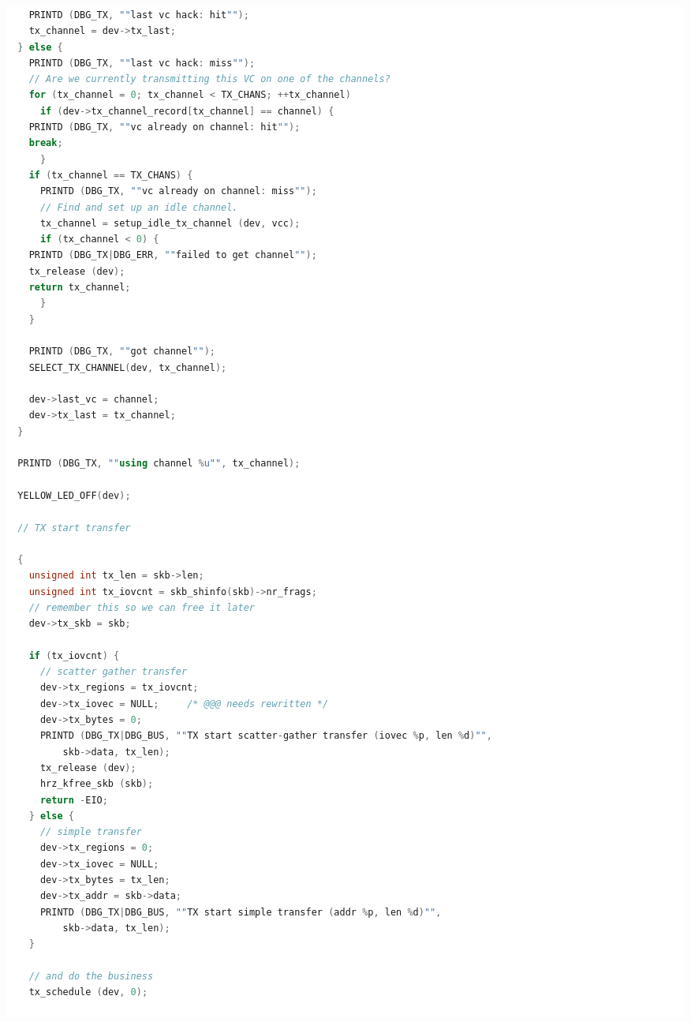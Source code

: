 ```C++
    PRINTD (DBG_TX, ""last vc hack: hit"");
    tx_channel = dev->tx_last;
  } else {
    PRINTD (DBG_TX, ""last vc hack: miss"");
    // Are we currently transmitting this VC on one of the channels?
    for (tx_channel = 0; tx_channel < TX_CHANS; ++tx_channel)
      if (dev->tx_channel_record[tx_channel] == channel) {
	PRINTD (DBG_TX, ""vc already on channel: hit"");
	break;
      }
    if (tx_channel == TX_CHANS) { 
      PRINTD (DBG_TX, ""vc already on channel: miss"");
      // Find and set up an idle channel.
      tx_channel = setup_idle_tx_channel (dev, vcc);
      if (tx_channel < 0) {
	PRINTD (DBG_TX|DBG_ERR, ""failed to get channel"");
	tx_release (dev);
	return tx_channel;
      }
    }
    
    PRINTD (DBG_TX, ""got channel"");
    SELECT_TX_CHANNEL(dev, tx_channel);
    
    dev->last_vc = channel;
    dev->tx_last = tx_channel;
  }
  
  PRINTD (DBG_TX, ""using channel %u"", tx_channel);
  
  YELLOW_LED_OFF(dev);
  
  // TX start transfer
  
  {
    unsigned int tx_len = skb->len;
    unsigned int tx_iovcnt = skb_shinfo(skb)->nr_frags;
    // remember this so we can free it later
    dev->tx_skb = skb;
    
    if (tx_iovcnt) {
      // scatter gather transfer
      dev->tx_regions = tx_iovcnt;
      dev->tx_iovec = NULL;		/* @@@ needs rewritten */
      dev->tx_bytes = 0;
      PRINTD (DBG_TX|DBG_BUS, ""TX start scatter-gather transfer (iovec %p, len %d)"",
	      skb->data, tx_len);
      tx_release (dev);
      hrz_kfree_skb (skb);
      return -EIO;
    } else {
      // simple transfer
      dev->tx_regions = 0;
      dev->tx_iovec = NULL;
      dev->tx_bytes = tx_len;
      dev->tx_addr = skb->data;
      PRINTD (DBG_TX|DBG_BUS, ""TX start simple transfer (addr %p, len %d)"",
	      skb->data, tx_len);
    }
    
    // and do the business
    tx_schedule (dev, 0);
    
```